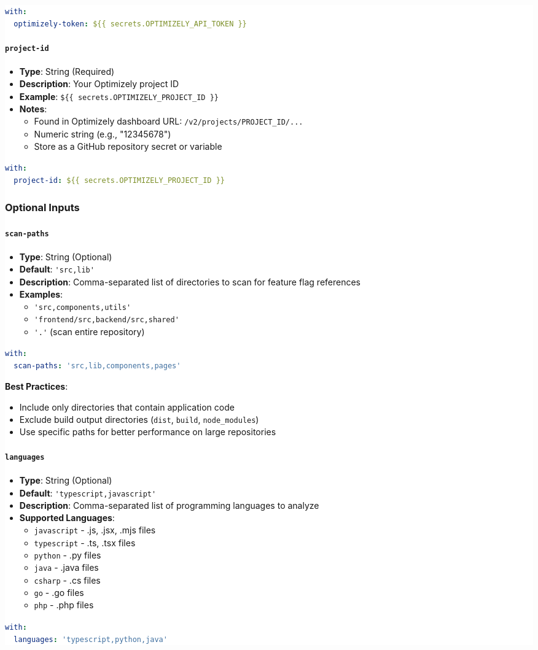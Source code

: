 ```yaml
with:
  optimizely-token: ${{ secrets.OPTIMIZELY_API_TOKEN }}
```

#### `project-id`
- **Type**: String (Required)
- **Description**: Your Optimizely project ID
- **Example**: `${{ secrets.OPTIMIZELY_PROJECT_ID }}`
- **Notes**: 
  - Found in Optimizely dashboard URL: `/v2/projects/PROJECT_ID/...`
  - Numeric string (e.g., "12345678")
  - Store as a GitHub repository secret or variable

```yaml
with:
  project-id: ${{ secrets.OPTIMIZELY_PROJECT_ID }}
```

### Optional Inputs

#### `scan-paths`
- **Type**: String (Optional)
- **Default**: `'src,lib'`
- **Description**: Comma-separated list of directories to scan for feature flag references
- **Examples**:
  - `'src,components,utils'`
  - `'frontend/src,backend/src,shared'`
  - `'.'` (scan entire repository)

```yaml
with:
  scan-paths: 'src,lib,components,pages'
```

**Best Practices**:
- Include only directories that contain application code
- Exclude build output directories (`dist`, `build`, `node_modules`)
- Use specific paths for better performance on large repositories

#### `languages`
- **Type**: String (Optional)
- **Default**: `'typescript,javascript'`
- **Description**: Comma-separated list of programming languages to analyze
- **Supported Languages**: 
  - `javascript` - .js, .jsx, .mjs files
  - `typescript` - .ts, .tsx files
  - `python` - .py files
  - `java` - .java files
  - `csharp` - .cs files
  - `go` - .go files
  - `php` - .php files

```yaml
with:
  languages: 'typescript,python,java'
```
